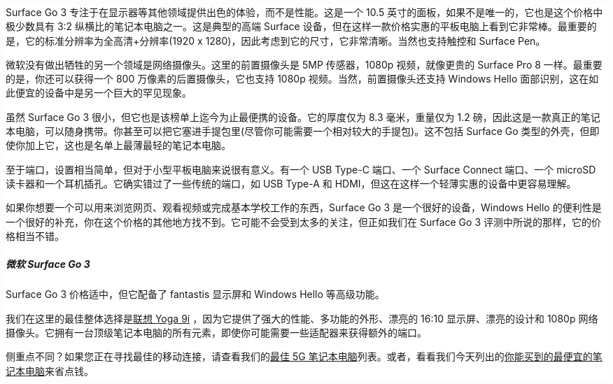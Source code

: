 Surface Go 3 专注于在显示器等其他领域提供出色的体验，而不是性能。这是一个 10.5 英寸的面板，如果不是唯一的，它也是这个价格中极少数具有 3:2 纵横比的笔记本电脑之一。这是典型的高端 Surface 设备，但在这样一款价格实惠的平板电脑上看到它非常棒。最重要的是，它的标准分辨率为全高清+分辨率(1920 x 1280)，因此考虑到它的尺寸，它非常清晰。当然也支持触控和 Surface Pen。

微软没有做出牺牲的另一个领域是网络摄像头。这里的前置摄像头是 5MP 传感器，1080p 视频，就像更贵的 Surface Pro 8 一样。最重要的是，你还可以获得一个 800 万像素的后置摄像头，它也支持 1080p 视频。当然，前置摄像头还支持 Windows Hello 面部识别，这在如此便宜的设备中是另一个巨大的罕见现象。

虽然 Surface Go 3 很小，但它也是该榜单上迄今为止最便携的设备。它的厚度仅为 8.3 毫米，重量仅为 1.2 磅，因此这是一款真正的笔记本电脑，可以随身携带。你甚至可以把它塞进手提包里(尽管你可能需要一个相对较大的手提包)。这不包括 Surface Go 类型的外壳，但即使你加上它，这也是名单上最薄最轻的笔记本电脑。

至于端口，设置相当简单，但对于小型平板电脑来说很有意义。有一个 USB Type-C 端口、一个 Surface Connect 端口、一个 microSD 读卡器和一个耳机插孔。它确实错过了一些传统的端口，如 USB Type-A 和 HDMI，但这在这样一个轻薄实惠的设备中更容易理解。

如果你想要一个可以用来浏览网页、观看视频或完成基本学校工作的东西，Surface Go 3 是一个很好的设备，Windows Hello 的便利性是一个很好的补充，你在这个价格的其他地方找不到。它可能不会受到太多的关注，但正如我们在 Surface Go 3 评测中所说的那样，它的价格相当不错。

##### 微软 Surface Go 3

Surface Go 3 价格适中，但它配备了 fantastis 显示屏和 Windows Hello 等高级功能。

我们在这里的最佳整体选择是[联想 Yoga 9i](#BestOverall) ，因为它提供了强大的性能、多功能的外形、漂亮的 16:10 显示屏、漂亮的设计和 1080p 网络摄像头。它拥有一台顶级笔记本电脑的所有元素，即使你可能需要一些适配器来获得额外的端口。

侧重点不同？如果您正在寻找最佳的移动连接，请查看我们的[最佳 5G 笔记本电脑](https://www.xda-developers.com/best-5g-laptops/)列表。或者，看看我们今天列出的[你能买到的最便宜的笔记本电脑](https://www.xda-developers.com/best-cheap-laptops/)来省点钱。